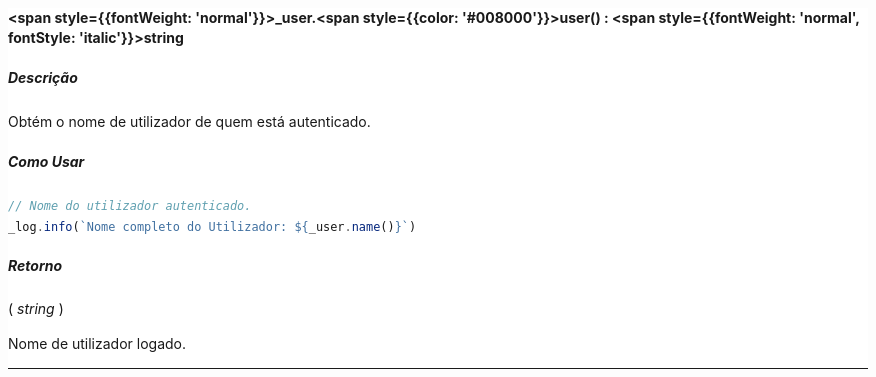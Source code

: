 
#### <span style={{fontWeight: 'normal'}}>_user</span>.<span style={{color: '#008000'}}>user</span>() : <span style={{fontWeight: 'normal', fontStyle: 'italic'}}>string</span>
##### Descrição

Obtém o nome de utilizador de quem está autenticado.

##### Como Usar

```javascript
// Nome do utilizador autenticado.
_log.info(`Nome completo do Utilizador: ${_user.name()}`)
```

##### Retorno

( _string_ )

Nome de utilizador logado.

---

